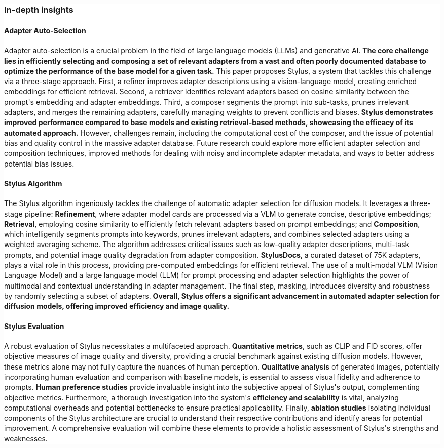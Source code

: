 



### In-depth insights


#### Adapter Auto-Selection
Adapter auto-selection is a crucial problem in the field of large language models (LLMs) and generative AI.  **The core challenge lies in efficiently selecting and composing a set of relevant adapters from a vast and often poorly documented database to optimize the performance of the base model for a given task.**  This paper proposes Stylus, a system that tackles this challenge via a three-stage approach. First, a refiner improves adapter descriptions using a vision-language model, creating enriched embeddings for efficient retrieval.  Second, a retriever identifies relevant adapters based on cosine similarity between the prompt's embedding and adapter embeddings.  Third, a composer segments the prompt into sub-tasks, prunes irrelevant adapters, and merges the remaining adapters, carefully managing weights to prevent conflicts and biases.  **Stylus demonstrates improved performance compared to base models and existing retrieval-based methods, showcasing the efficacy of its automated approach.**  However, challenges remain, including the computational cost of the composer, and the issue of potential bias and quality control in the massive adapter database.  Future research could explore more efficient adapter selection and composition techniques, improved methods for dealing with noisy and incomplete adapter metadata, and ways to better address potential bias issues.

#### Stylus Algorithm
The Stylus algorithm ingeniously tackles the challenge of automatic adapter selection for diffusion models.  It leverages a three-stage pipeline: **Refinement**, where adapter model cards are processed via a VLM to generate concise, descriptive embeddings; **Retrieval**, employing cosine similarity to efficiently fetch relevant adapters based on prompt embeddings; and **Composition**, which intelligently segments prompts into keywords, prunes irrelevant adapters, and combines selected adapters using a weighted averaging scheme. The algorithm addresses critical issues such as low-quality adapter descriptions, multi-task prompts, and potential image quality degradation from adapter composition.  **StylusDocs**, a curated dataset of 75K adapters, plays a vital role in this process, providing pre-computed embeddings for efficient retrieval. The use of a multi-modal VLM (Vision Language Model) and a large language model (LLM) for prompt processing and adapter selection highlights the power of multimodal and contextual understanding in adapter management.  The final step, masking, introduces diversity and robustness by randomly selecting a subset of adapters.  **Overall, Stylus offers a significant advancement in automated adapter selection for diffusion models, offering improved efficiency and image quality.**

#### Stylus Evaluation
A robust evaluation of Stylus necessitates a multifaceted approach.  **Quantitative metrics**, such as CLIP and FID scores, offer objective measures of image quality and diversity, providing a crucial benchmark against existing diffusion models.  However, these metrics alone may not fully capture the nuances of human perception. **Qualitative analysis** of generated images, potentially incorporating human evaluation and comparison with baseline models, is essential to assess visual fidelity and adherence to prompts.  **Human preference studies** provide invaluable insight into the subjective appeal of Stylus's output, complementing objective metrics.  Furthermore, a thorough investigation into the system's **efficiency and scalability** is vital, analyzing computational overheads and potential bottlenecks to ensure practical applicability.  Finally, **ablation studies** isolating individual components of the Stylus architecture are crucial to understand their respective contributions and identify areas for potential improvement.  A comprehensive evaluation will combine these elements to provide a holistic assessment of Stylus's strengths and weaknesses.
